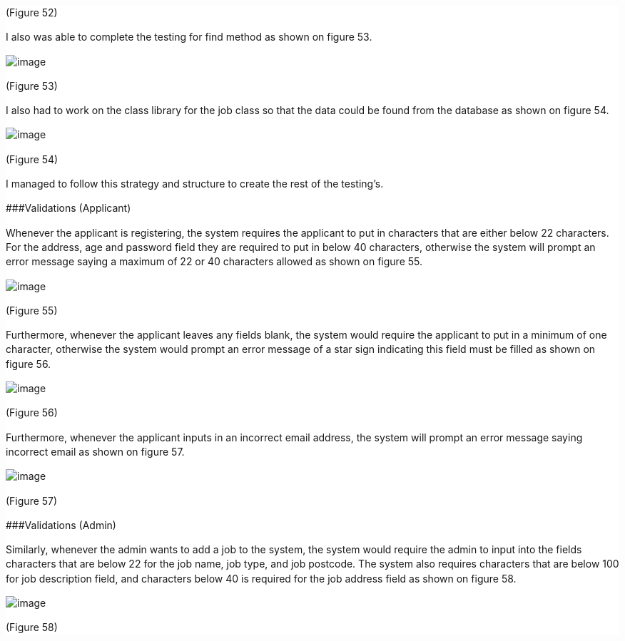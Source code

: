 (Figure 52)

I also was able to complete the testing for find method as shown on figure 53. 
  
  
  ![image](https://user-images.githubusercontent.com/15992710/39969467-d9f4dbaa-56d3-11e8-924f-8adbf6673499.png)
  
(Figure 53)

I also had to work on the class library for the job class so that the data could be found from the database as shown on figure 54. 
 
 
 ![image](https://user-images.githubusercontent.com/15992710/39969470-e4a89e38-56d3-11e8-8711-d69ba17ef3a8.png)

 
(Figure 54)

I managed to follow this strategy and structure to create the rest of the testing’s.  

###Validations (Applicant)

Whenever the applicant is registering, the system requires the applicant to put in characters that are either below 22 characters. For the address, age and password field they are required to put in below 40 characters, otherwise the system will prompt an error message saying a maximum of 22 or 40 characters allowed as shown on figure 55. 
 
 
 ![image](https://user-images.githubusercontent.com/15992710/39969480-0fcd4bb8-56d4-11e8-9eb9-4b0d7cbc8e55.png)
 
(Figure 55)

Furthermore, whenever the applicant leaves any fields blank, the system would require the applicant to put in a minimum of one character, otherwise the system would prompt an error message of a star sign indicating this field must be filled as shown on figure 56. 
 
 
 ![image](https://user-images.githubusercontent.com/15992710/39969483-1a18a16c-56d4-11e8-867f-006fbf785159.png)

 
(Figure 56)

Furthermore, whenever the applicant inputs in an incorrect email address, the system will prompt an error message saying incorrect email as shown on figure 57. 
 
 
 ![image](https://user-images.githubusercontent.com/15992710/39969493-37a3b974-56d4-11e8-9f2e-13474ec4c52a.png)
 
(Figure 57)

###Validations (Admin)

Similarly, whenever the admin wants to add a job to the system, the system would require the admin to input into the fields characters that are below 22 for the job name, job type, and job postcode. The system also requires characters that are below 100 for job description field, and characters below 40 is required for the job address field as shown on figure 58. 
 
 
 ![image](https://user-images.githubusercontent.com/15992710/39969495-4293f51a-56d4-11e8-9899-62f84281a262.png)
 
(Figure 58)
